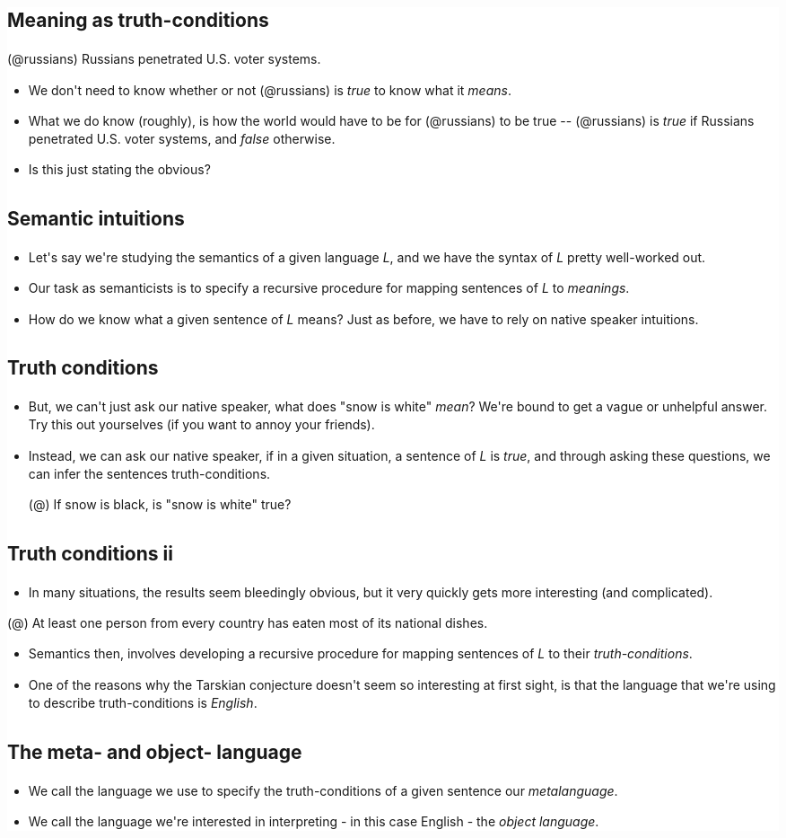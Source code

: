 ## Meaning as truth-conditions

(@russians) Russians penetrated U.S. voter systems.

- We don't need to know whether or not (@russians) is *true* to know what it *means*.

- What we do know (roughly), is how the world would have to be for (@russians)
  to be true -- (@russians) is *true* if Russians penetrated U.S. voter systems,
  and *false* otherwise. 
  
- Is this just stating the obvious?

## Semantic intuitions 

 - Let's say we're studying the semantics of a given language $L$, and we have
   the syntax of $L$ pretty well-worked out. 
   
 - Our task as semanticists is to specify a recursive procedure for mapping
   sentences of $L$ to *meanings*.
   
 - How do we know what a given sentence of $L$ means? Just as before, we have to
   rely on native speaker intuitions.
   
## Truth conditions

 - But, we can't just ask our native speaker, what does "snow is white" *mean*?
   We're bound to get a vague or unhelpful answer. Try this out yourselves (if
   you want to annoy your friends).
   
 - Instead, we can ask our native speaker, if in a given situation, a sentence
   of $L$ is *true*, and through asking these questions, we can infer the
   sentences truth-conditions.
   
   (@) If snow is black, is "snow is white" true?
   
## Truth conditions ii

- In many situations, the results seem bleedingly obvious, but it very quickly
  gets more interesting (and complicated).
  
 (@) At least one person from every country has eaten most of its national dishes.
 
 - Semantics then, involves developing a recursive procedure for mapping
   sentences of $L$ to their *truth-conditions*.
   
  - One of the reasons why the Tarskian conjecture doesn't seem so interesting
    at first sight, is that the language that we're using to describe
    truth-conditions is *English*.
    
## The meta- and object- language

- We call the language we use to specify the truth-conditions of a given
  sentence our *metalanguage*.
  
- We call the language we're interested in interpreting - in this case English -
  the *object language*.
  